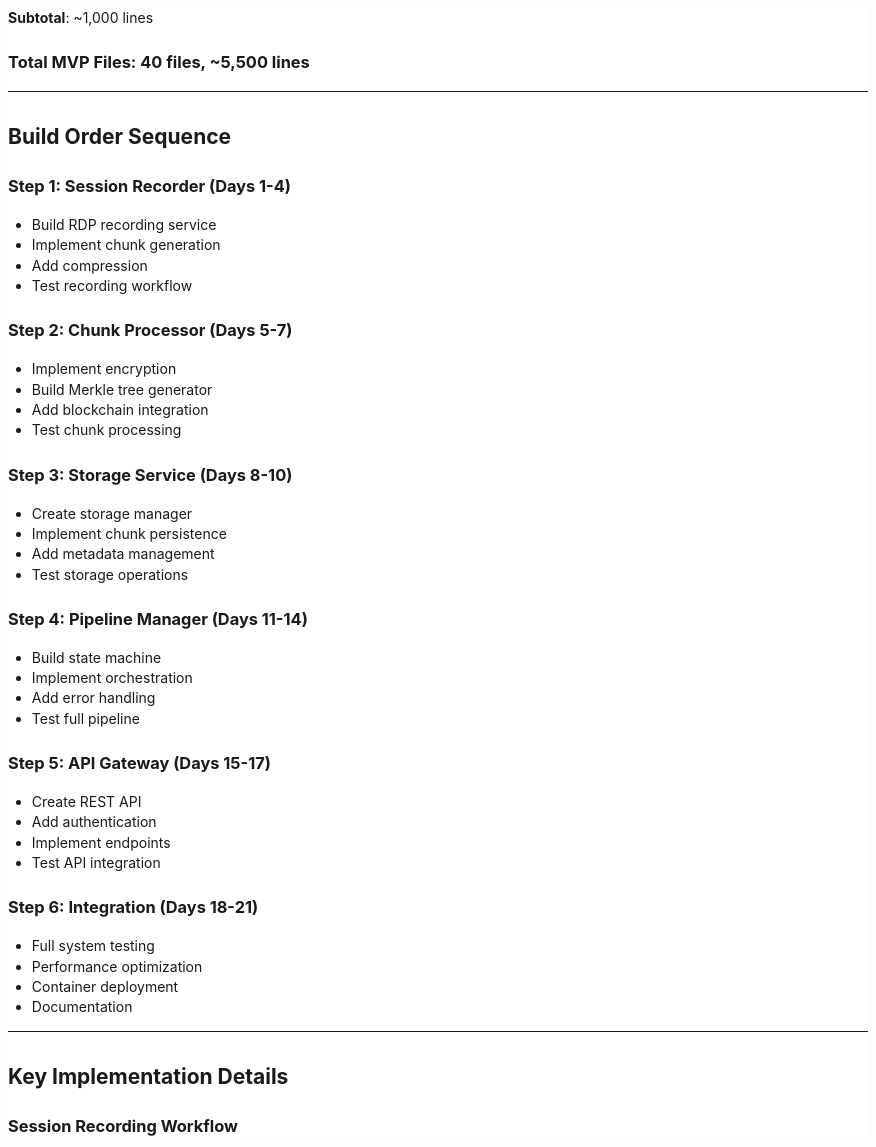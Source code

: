 **Subtotal**: ~1,000 lines

### **Total MVP Files**: 40 files, ~5,500 lines

---

## Build Order Sequence

### Step 1: Session Recorder (Days 1-4)
- Build RDP recording service
- Implement chunk generation
- Add compression
- Test recording workflow

### Step 2: Chunk Processor (Days 5-7)
- Implement encryption
- Build Merkle tree generator
- Add blockchain integration
- Test chunk processing

### Step 3: Storage Service (Days 8-10)
- Create storage manager
- Implement chunk persistence
- Add metadata management
- Test storage operations

### Step 4: Pipeline Manager (Days 11-14)
- Build state machine
- Implement orchestration
- Add error handling
- Test full pipeline

### Step 5: API Gateway (Days 15-17)
- Create REST API
- Add authentication
- Implement endpoints
- Test API integration

### Step 6: Integration (Days 18-21)
- Full system testing
- Performance optimization
- Container deployment
- Documentation

---

## Key Implementation Details

### Session Recording Workflow
